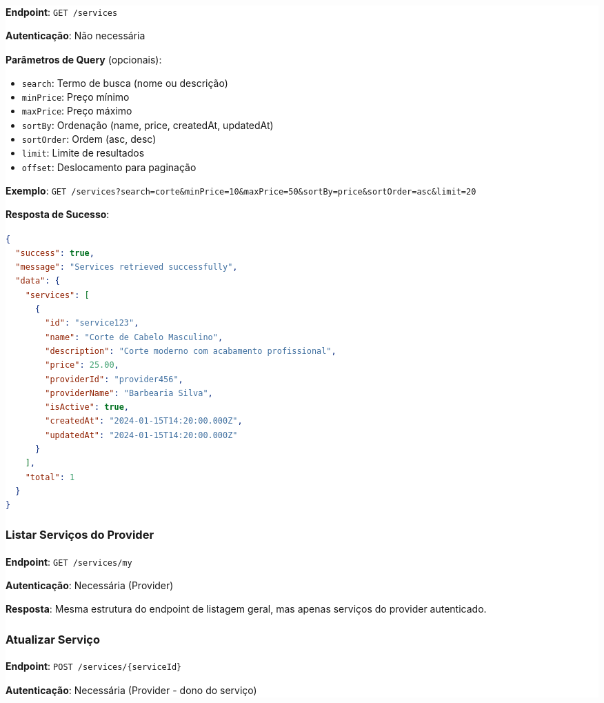 **Endpoint**: `GET /services`

**Autenticação**: Não necessária

**Parâmetros de Query** (opcionais):
- `search`: Termo de busca (nome ou descrição)
- `minPrice`: Preço mínimo
- `maxPrice`: Preço máximo
- `sortBy`: Ordenação (name, price, createdAt, updatedAt)
- `sortOrder`: Ordem (asc, desc)
- `limit`: Limite de resultados
- `offset`: Deslocamento para paginação

**Exemplo**: `GET /services?search=corte&minPrice=10&maxPrice=50&sortBy=price&sortOrder=asc&limit=20`

**Resposta de Sucesso**:
```json
{
  "success": true,
  "message": "Services retrieved successfully",
  "data": {
    "services": [
      {
        "id": "service123",
        "name": "Corte de Cabelo Masculino",
        "description": "Corte moderno com acabamento profissional",
        "price": 25.00,
        "providerId": "provider456",
        "providerName": "Barbearia Silva",
        "isActive": true,
        "createdAt": "2024-01-15T14:20:00.000Z",
        "updatedAt": "2024-01-15T14:20:00.000Z"
      }
    ],
    "total": 1
  }
}
```

### Listar Serviços do Provider

**Endpoint**: `GET /services/my`

**Autenticação**: Necessária (Provider)

**Resposta**: Mesma estrutura do endpoint de listagem geral, mas apenas serviços do provider autenticado.

### Atualizar Serviço

**Endpoint**: `POST /services/{serviceId}`

**Autenticação**: Necessária (Provider - dono do serviço)
